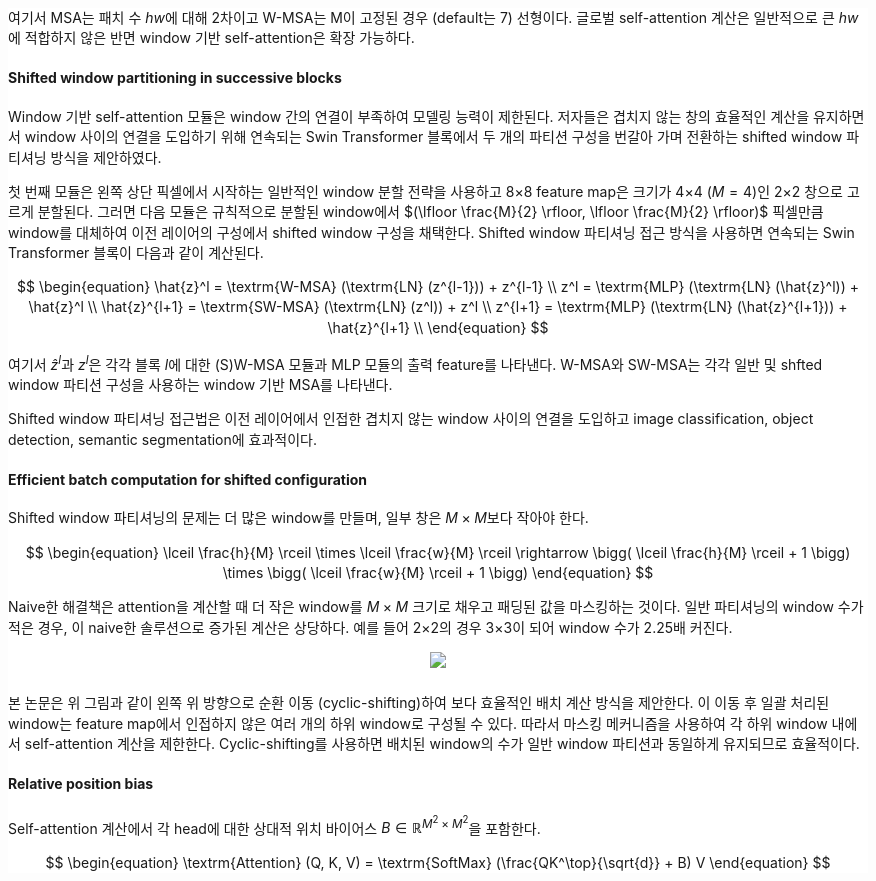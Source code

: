 여기서 MSA는 패치 수 $hw$에 대해 2차이고 W-MSA는 M이 고정된 경우 (default는 7) 선형이다. 글로벌 self-attention 계산은 일반적으로 큰 $hw$에 적합하지 않은 반면 window 기반 self-attention은 확장 가능하다.

#### Shifted window partitioning in successive blocks
Window 기반 self-attention 모듈은 window 간의 연결이 부족하여 모델링 능력이 제한된다. 저자들은 겹치지 않는 창의 효율적인 계산을 유지하면서 window 사이의 연결을 도입하기 위해 연속되는 Swin Transformer 블록에서 두 개의 파티션 구성을 번갈아 가며 전환하는 shifted window 파티셔닝 방식을 제안하였다.

첫 번째 모듈은 왼쪽 상단 픽셀에서 시작하는 일반적인 window 분할 전략을 사용하고 8$\times$8 feature map은 크기가 4$\times$4 ($M = 4$)인 2$\times$2 창으로 고르게 분할된다. 그러면 다음 모듈은 규칙적으로 분할된 window에서 $(\lfloor \frac{M}{2} \rfloor, \lfloor \frac{M}{2} \rfloor)$ 픽셀만큼 window를 대체하여 이전 레이어의 구성에서 shifted window 구성을 채택한다. Shifted window 파티셔닝 접근 방식을 사용하면 연속되는 Swin Transformer 블록이 다음과 같이 계산된다.

$$
\begin{equation}
\hat{z}^l = \textrm{W-MSA} (\textrm{LN} (z^{l-1})) + z^{l-1} \\
z^l = \textrm{MLP} (\textrm{LN} (\hat{z}^l)) + \hat{z}^l \\
\hat{z}^{l+1} = \textrm{SW-MSA} (\textrm{LN} (z^l)) + z^l \\
z^{l+1} = \textrm{MLP} (\textrm{LN} (\hat{z}^{l+1})) + \hat{z}^{l+1} \\
\end{equation}
$$

여기서 $\hat{z}^l$과 $z^l$은 각각 블록 $l$에 대한 (S)W-MSA 모듈과 MLP 모듈의 출력 feature를 나타낸다. W-MSA와 SW-MSA는 각각 일반 및 shfted window 파티션 구성을 사용하는 window 기반 MSA를 나타낸다.

Shifted window 파티셔닝 접근법은 이전 레이어에서 인접한 겹치지 않는 window 사이의 연결을 도입하고 image classification, object detection, semantic segmentation에 효과적이다.

#### Efficient batch computation for shifted configuration
Shifted window 파티셔닝의 문제는 더 많은 window를 만들며, 일부 창은 $M \times M$보다 작아야 한다. 

$$
\begin{equation}
\lceil \frac{h}{M} \rceil \times \lceil \frac{w}{M} \rceil \rightarrow \bigg( \lceil \frac{h}{M} \rceil + 1 \bigg) \times \bigg( \lceil \frac{w}{M} \rceil + 1 \bigg)
\end{equation}
$$

Naive한 해결책은 attention을 계산할 때 더 작은 window를 $M \times M$ 크기로 채우고 패딩된 값을 마스킹하는 것이다. 일반 파티셔닝의 window 수가 적은 경우, 이 naive한 솔루션으로 증가된 계산은 상당하다. 예를 들어 2$\times$2의 경우 3$\times$3이 되어 window 수가 2.25배 커진다. 

<center><img src='{{"/assets/img/swin-transformer/swin-transformer-fig4.webp" | relative_url}}' width="60%"></center>
<br>
본 논문은 위 그림과 같이 왼쪽 위 방향으로 순환 이동 (cyclic-shifting)하여 보다 효율적인 배치 계산 방식을 제안한다. 이 이동 후 일괄 처리된 window는 feature map에서 인접하지 않은 여러 개의 하위 window로 구성될 수 있다. 따라서 마스킹 메커니즘을 사용하여 각 하위 window 내에서 self-attention 계산을 제한한다. Cyclic-shifting를 사용하면 배치된 window의 수가 일반 window 파티션과 동일하게 유지되므로 효율적이다.

#### Relative position bias
Self-attention 계산에서 각 head에 대한 상대적 위치 바이어스 $B \in \mathbb{R}^{M^2 \times M^2}$을 포함한다. 

$$
\begin{equation}
\textrm{Attention} (Q, K, V) = \textrm{SoftMax} (\frac{QK^\top}{\sqrt{d}} + B) V
\end{equation}
$$
